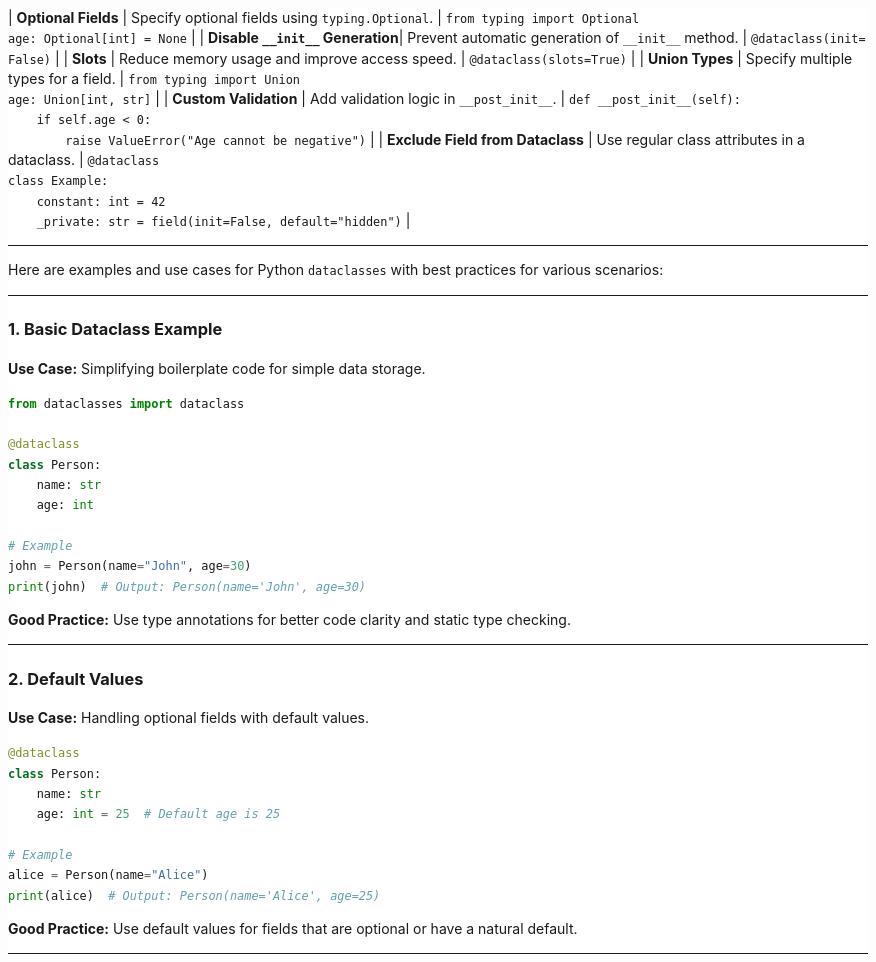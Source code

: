 | **Optional Fields**              | Specify optional fields using `typing.Optional`.                                                   | `from typing import Optional`<br>`age: Optional[int] = None`                                                 |
| **Disable `__init__` Generation**| Prevent automatic generation of `__init__` method.                                                 | `@dataclass(init=False)`                                                                                      |
| **Slots**                        | Reduce memory usage and improve access speed.                                                      | `@dataclass(slots=True)`                                                                                      |
| **Union Types**                  | Specify multiple types for a field.                                                                | `from typing import Union`<br>`age: Union[int, str]`                                                         |
| **Custom Validation**            | Add validation logic in `__post_init__`.                                                           | `def __post_init__(self):`<br>`    if self.age < 0:`<br>`        raise ValueError("Age cannot be negative")` |
| **Exclude Field from Dataclass** | Use regular class attributes in a dataclass.                                                       | `@dataclass`<br>`class Example:`<br>`    constant: int = 42`<br>`    _private: str = field(init=False, default="hidden")` |

---

Here are examples and use cases for Python `dataclasses` with best practices for various scenarios:

---

### **1. Basic Dataclass Example**
**Use Case:** Simplifying boilerplate code for simple data storage.

```python
from dataclasses import dataclass

@dataclass
class Person:
    name: str
    age: int

# Example
john = Person(name="John", age=30)
print(john)  # Output: Person(name='John', age=30)
```

**Good Practice:** Use type annotations for better code clarity and static type checking.

---

### **2. Default Values**
**Use Case:** Handling optional fields with default values.

```python
@dataclass
class Person:
    name: str
    age: int = 25  # Default age is 25

# Example
alice = Person(name="Alice")
print(alice)  # Output: Person(name='Alice', age=25)
```

**Good Practice:** Use default values for fields that are optional or have a natural default.

---
